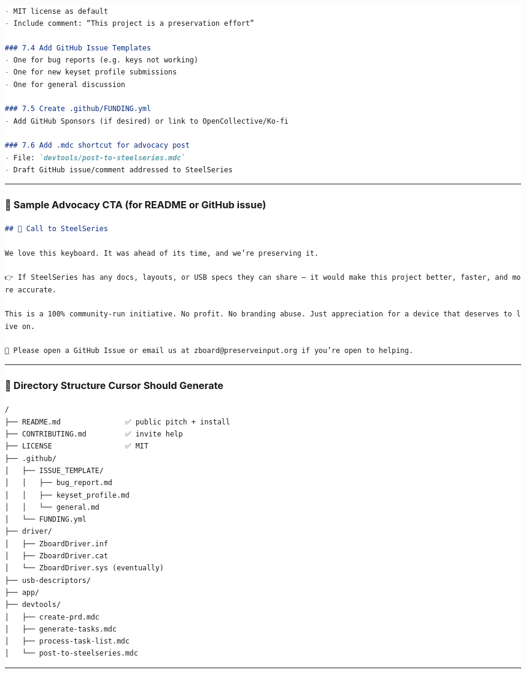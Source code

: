 ```markdown
- MIT license as default
- Include comment: “This project is a preservation effort”

### 7.4 Add GitHub Issue Templates
- One for bug reports (e.g. keys not working)
- One for new keyset profile submissions
- One for general discussion

### 7.5 Create .github/FUNDING.yml
- Add GitHub Sponsors (if desired) or link to OpenCollective/Ko-fi

### 7.6 Add .mdc shortcut for advocacy post
- File: `devtools/post-to-steelseries.mdc`
- Draft GitHub issue/comment addressed to SteelSeries
```

---

### 📝 Sample Advocacy CTA (for README or GitHub issue)

```md
## 📣 Call to SteelSeries

We love this keyboard. It was ahead of its time, and we’re preserving it.

👉 If SteelSeries has any docs, layouts, or USB specs they can share — it would make this project better, faster, and more accurate.

This is a 100% community-run initiative. No profit. No branding abuse. Just appreciation for a device that deserves to live on.

📩 Please open a GitHub Issue or email us at zboard@preserveinput.org if you’re open to helping.
```

---

### 📂 Directory Structure Cursor Should Generate

```plaintext
/
├── README.md               ✅ public pitch + install
├── CONTRIBUTING.md         ✅ invite help
├── LICENSE                 ✅ MIT
├── .github/
│   ├── ISSUE_TEMPLATE/
│   │   ├── bug_report.md
│   │   ├── keyset_profile.md
│   │   └── general.md
│   └── FUNDING.yml
├── driver/
│   ├── ZboardDriver.inf
│   ├── ZboardDriver.cat
│   └── ZboardDriver.sys (eventually)
├── usb-descriptors/
├── app/
├── devtools/
│   ├── create-prd.mdc
│   ├── generate-tasks.mdc
│   ├── process-task-list.mdc
│   └── post-to-steelseries.mdc
```

---